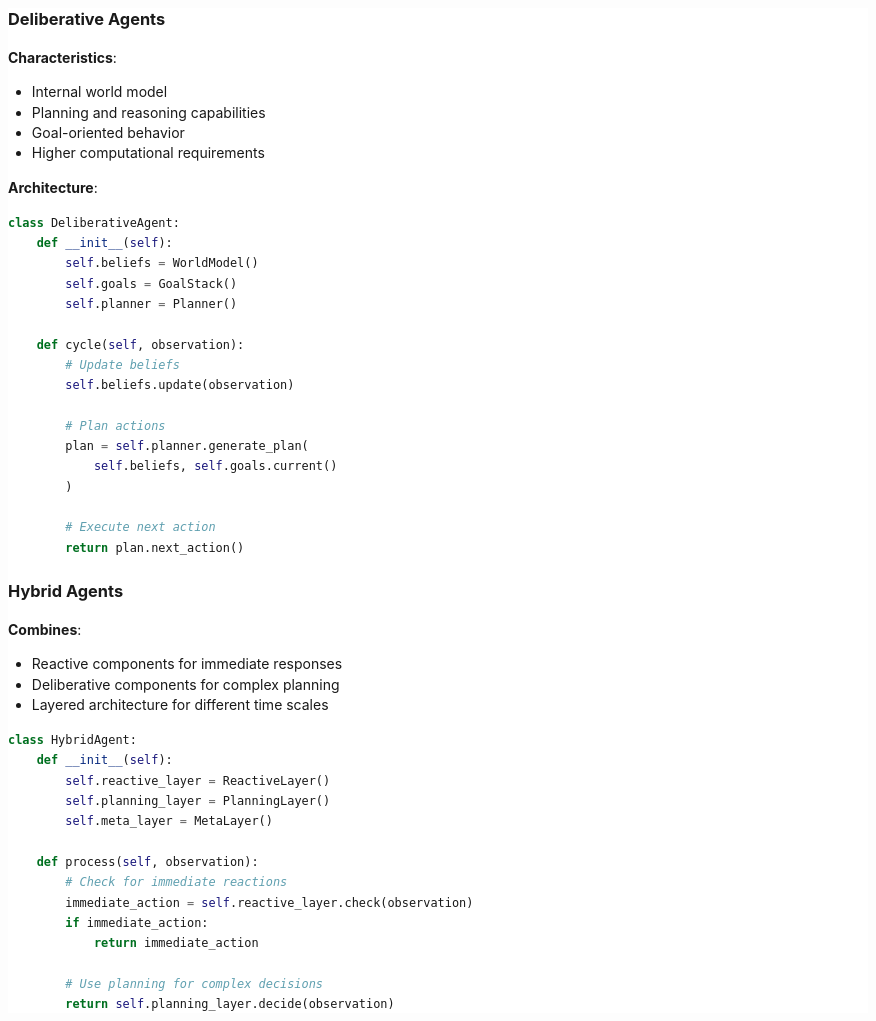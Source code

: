 ### Deliberative Agents

**Characteristics**:
- Internal world model
- Planning and reasoning capabilities
- Goal-oriented behavior
- Higher computational requirements

**Architecture**:
```python
class DeliberativeAgent:
    def __init__(self):
        self.beliefs = WorldModel()
        self.goals = GoalStack()
        self.planner = Planner()
    
    def cycle(self, observation):
        # Update beliefs
        self.beliefs.update(observation)
        
        # Plan actions
        plan = self.planner.generate_plan(
            self.beliefs, self.goals.current()
        )
        
        # Execute next action
        return plan.next_action()
```

### Hybrid Agents

**Combines**:
- Reactive components for immediate responses
- Deliberative components for complex planning
- Layered architecture for different time scales

```python
class HybridAgent:
    def __init__(self):
        self.reactive_layer = ReactiveLayer()
        self.planning_layer = PlanningLayer()
        self.meta_layer = MetaLayer()
    
    def process(self, observation):
        # Check for immediate reactions
        immediate_action = self.reactive_layer.check(observation)
        if immediate_action:
            return immediate_action
        
        # Use planning for complex decisions
        return self.planning_layer.decide(observation)
```
